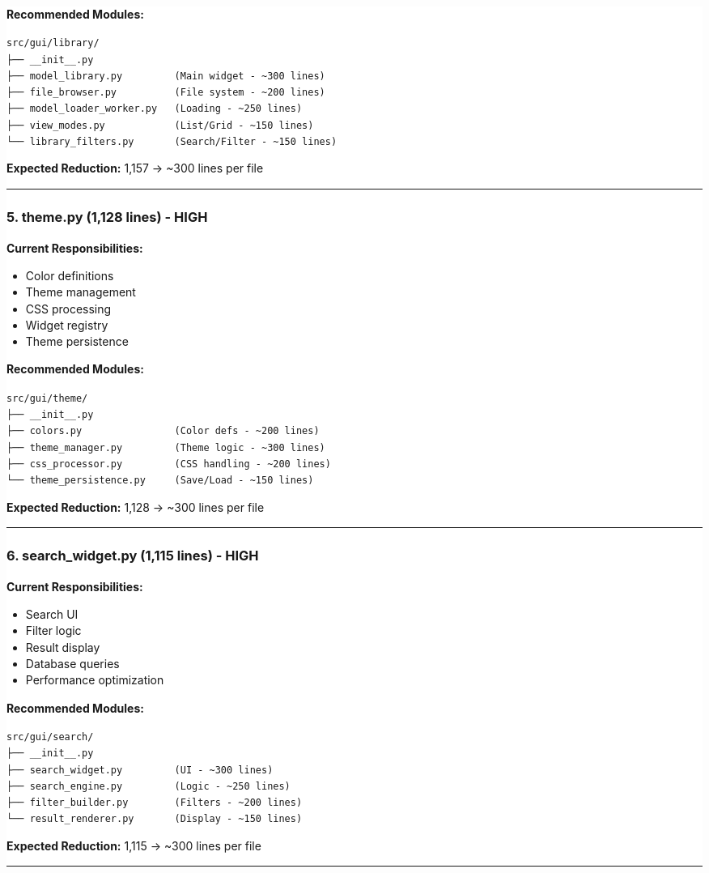 **Recommended Modules:**
```
src/gui/library/
├── __init__.py
├── model_library.py         (Main widget - ~300 lines)
├── file_browser.py          (File system - ~200 lines)
├── model_loader_worker.py   (Loading - ~250 lines)
├── view_modes.py            (List/Grid - ~150 lines)
└── library_filters.py       (Search/Filter - ~150 lines)
```
**Expected Reduction:** 1,157 → ~300 lines per file

---

### 5. **theme.py** (1,128 lines) - HIGH
**Current Responsibilities:**
- Color definitions
- Theme management
- CSS processing
- Widget registry
- Theme persistence

**Recommended Modules:**
```
src/gui/theme/
├── __init__.py
├── colors.py                (Color defs - ~200 lines)
├── theme_manager.py         (Theme logic - ~300 lines)
├── css_processor.py         (CSS handling - ~200 lines)
└── theme_persistence.py     (Save/Load - ~150 lines)
```
**Expected Reduction:** 1,128 → ~300 lines per file

---

### 6. **search_widget.py** (1,115 lines) - HIGH
**Current Responsibilities:**
- Search UI
- Filter logic
- Result display
- Database queries
- Performance optimization

**Recommended Modules:**
```
src/gui/search/
├── __init__.py
├── search_widget.py         (UI - ~300 lines)
├── search_engine.py         (Logic - ~250 lines)
├── filter_builder.py        (Filters - ~200 lines)
└── result_renderer.py       (Display - ~150 lines)
```
**Expected Reduction:** 1,115 → ~300 lines per file

---